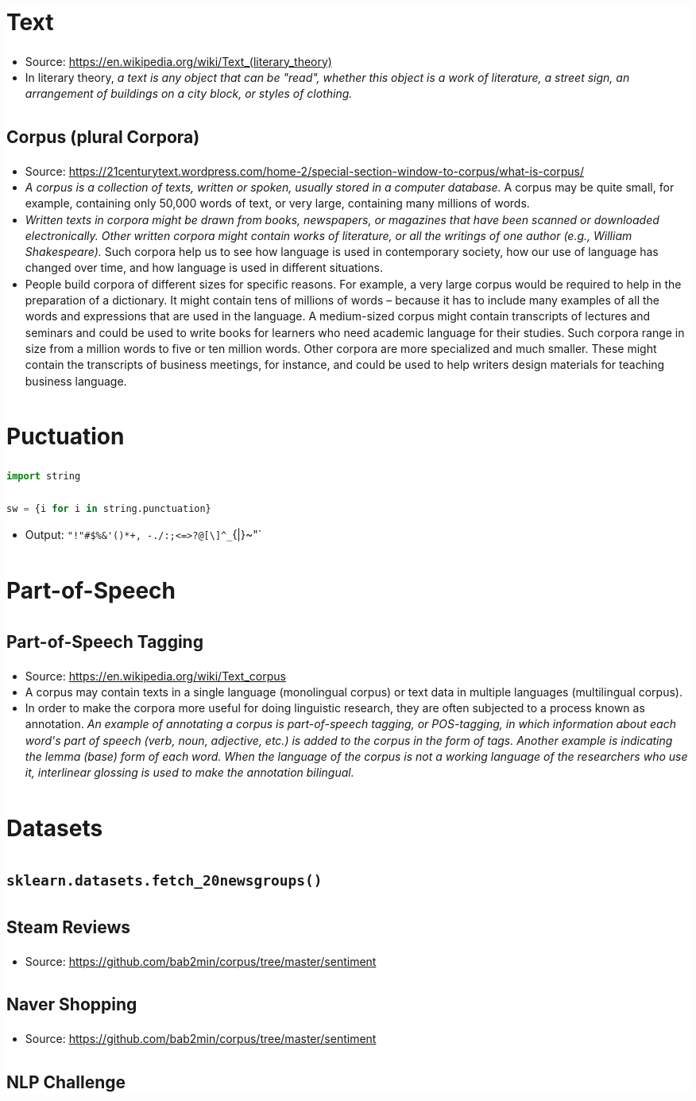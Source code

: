 # Text
- Source: https://en.wikipedia.org/wiki/Text_(literary_theory)
- In literary theory, *a text is any object that can be "read", whether this object is a work of literature, a street sign, an arrangement of buildings on a city block, or styles of clothing.*
## Corpus (plural Corpora)
- Source: https://21centurytext.wordpress.com/home-2/special-section-window-to-corpus/what-is-corpus/
- *A corpus is a collection of texts, written or spoken, usually stored in a computer database.* A corpus may be quite small, for example, containing only 50,000 words of text, or very large, containing many millions of words.
- *Written texts in corpora might be drawn from books, newspapers, or magazines that have been scanned or downloaded electronically. Other written corpora might contain works of literature, or all the writings of one author (e.g., William Shakespeare).* Such corpora help us to see how language is used in contemporary society, how our use of language has changed over time, and how language is used in different situations.
- People build corpora of different sizes for specific reasons. For example, a very large corpus would be required to help in the preparation of a dictionary. It might contain tens of millions of words – because it has to include many examples of all the words and expressions that are used in the language. A medium-sized corpus might contain transcripts of lectures and seminars and could be used to write books for learners who need academic language for their studies. Such corpora range in size from a million words to five or ten million words. Other corpora are more specialized and much smaller. These might contain the transcripts of business meetings, for instance, and could be used to help writers design materials for teaching business language.

# Puctuation
```python
import string

sw = {i for i in string.punctuation}
```
- Output: `"!"#$%&'()*+, -./:;<=>?@[\]^_`{|}~"`
	
# Part-of-Speech
## Part-of-Speech Tagging
- Source: https://en.wikipedia.org/wiki/Text_corpus
- A corpus may contain texts in a single language (monolingual corpus) or text data in multiple languages (multilingual corpus).
- In order to make the corpora more useful for doing linguistic research, they are often subjected to a process known as annotation. *An example of annotating a corpus is part-of-speech tagging, or POS-tagging, in which information about each word's part of speech (verb, noun, adjective, etc.) is added to the corpus in the form of tags. Another example is indicating the lemma (base) form of each word. When the language of the corpus is not a working language of the researchers who use it, interlinear glossing is used to make the annotation bilingual.*

# Datasets
## `sklearn.datasets.fetch_20newsgroups()`
## Steam Reviews
- Source: https://github.com/bab2min/corpus/tree/master/sentiment
## Naver Shopping
- Source: https://github.com/bab2min/corpus/tree/master/sentiment
## NLP Challenge